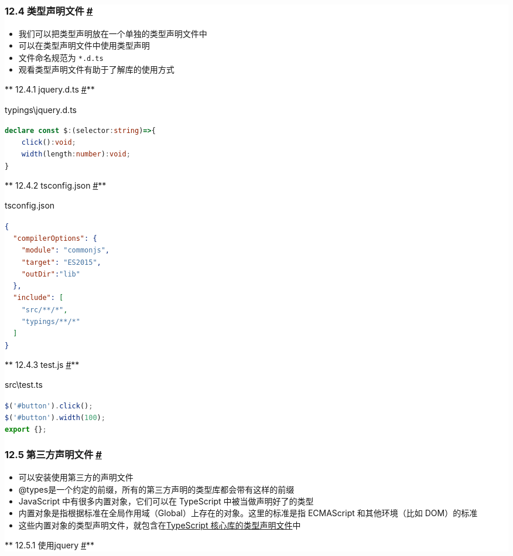 ### 12.4 类型声明文件 [#](#t171124-类型声明文件)

* 我们可以把类型声明放在一个单独的类型声明文件中
* 可以在类型声明文件中使用类型声明
* 文件命名规范为 `*.d.ts`
* 观看类型声明文件有助于了解库的使用方式

**  12.4.1 jquery.d.ts [#](#t1721241-jquerydts)**

typings\jquery.d.ts

```ts
declare const $:(selector:string)=>{
    click():void;
    width(length:number):void;
}
```

**  12.4.2 tsconfig.json [#](#t1731242-tsconfigjson)**

tsconfig.json

```json
{
  "compilerOptions": {
    "module": "commonjs",
    "target": "ES2015",
    "outDir":"lib"
  },
  "include": [
    "src/**/*",
    "typings/**/*"
  ]
}
```

**  12.4.3 test.js [#](#t1741243-testjs)**

src\test.ts

```js
$('#button').click();
$('#button').width(100);
export {};
```

### 12.5 第三方声明文件 [#](#t175125-第三方声明文件)

* 可以安装使用第三方的声明文件
* @types是一个约定的前缀，所有的第三方声明的类型库都会带有这样的前缀
* JavaScript 中有很多内置对象，它们可以在 TypeScript 中被当做声明好了的类型
* 内置对象是指根据标准在全局作用域（Global）上存在的对象。这里的标准是指 ECMAScript 和其他环境（比如 DOM）的标准
* 这些内置对象的类型声明文件，就包含在[TypeScript 核心库的类型声明文件](https://github.com/Microsoft/TypeScript/tree/master/src/lib)中

**  12.5.1 使用jquery [#](#t1761251-使用jquery)**
